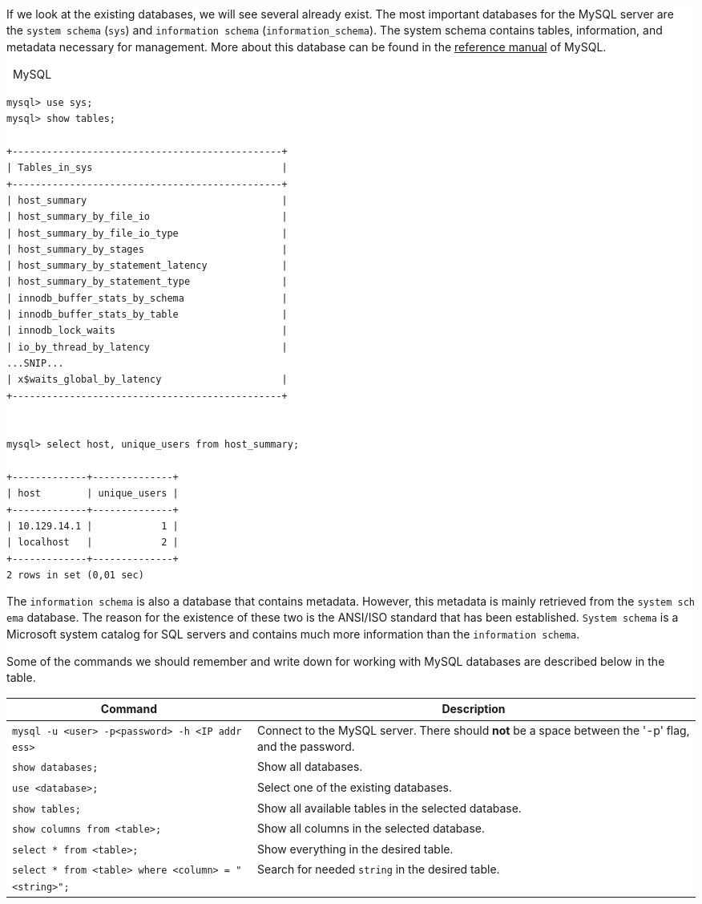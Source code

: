 If we look at the existing databases, we will see several already exist. The most important databases for the MySQL server are the `system schema` (`sys`) and `information schema` (`information_schema`). The system schema contains tables, information, and metadata necessary for management. More about this database can be found in the [reference manual](https://dev.mysql.com/doc/refman/8.0/en/system-schema.html#:~:text=The%20mysql%20schema%20is%20the,used%20for%20other%20operational%20purposes) of MySQL.

  MySQL

```shell-session
mysql> use sys;
mysql> show tables;  

+-----------------------------------------------+
| Tables_in_sys                                 |
+-----------------------------------------------+
| host_summary                                  |
| host_summary_by_file_io                       |
| host_summary_by_file_io_type                  |
| host_summary_by_stages                        |
| host_summary_by_statement_latency             |
| host_summary_by_statement_type                |
| innodb_buffer_stats_by_schema                 |
| innodb_buffer_stats_by_table                  |
| innodb_lock_waits                             |
| io_by_thread_by_latency                       |
...SNIP...
| x$waits_global_by_latency                     |
+-----------------------------------------------+


mysql> select host, unique_users from host_summary;

+-------------+--------------+                   
| host        | unique_users |                   
+-------------+--------------+                   
| 10.129.14.1 |            1 |                   
| localhost   |            2 |                   
+-------------+--------------+                   
2 rows in set (0,01 sec)  
```

The `information schema` is also a database that contains metadata. However, this metadata is mainly retrieved from the `system schema` database. The reason for the existence of these two is the ANSI/ISO standard that has been established. `System schema` is a Microsoft system catalog for SQL servers and contains much more information than the `information schema`.

Some of the commands we should remember and write down for working with MySQL databases are described below in the table.

|**Command**|**Description**|
|---|---|
|`mysql -u <user> -p<password> -h <IP address>`|Connect to the MySQL server. There should **not** be a space between the '-p' flag, and the password.|
|`show databases;`|Show all databases.|
|`use <database>;`|Select one of the existing databases.|
|`show tables;`|Show all available tables in the selected database.|
|`show columns from <table>;`|Show all columns in the selected database.|
|`select * from <table>;`|Show everything in the desired table.|
|`select * from <table> where <column> = "<string>";`|Search for needed `string` in the desired table.|
